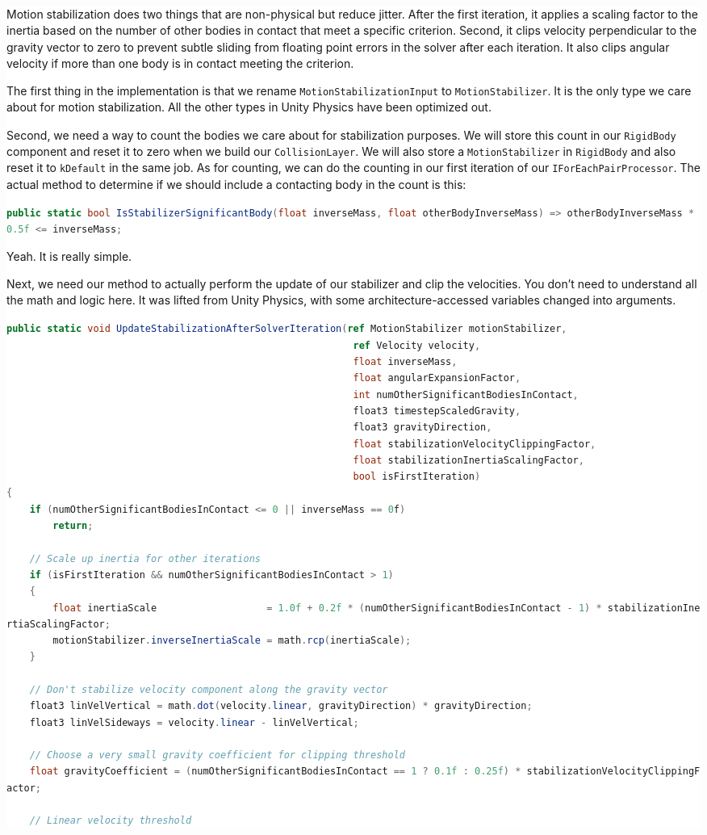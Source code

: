 Motion stabilization does two things that are non-physical but reduce jitter.
After the first iteration, it applies a scaling factor to the inertia based on
the number of other bodies in contact that meet a specific criterion. Second, it
clips velocity perpendicular to the gravity vector to zero to prevent subtle
sliding from floating point errors in the solver after each iteration. It also
clips angular velocity if more than one body is in contact meeting the
criterion.

The first thing in the implementation is that we rename
`MotionStabilizationInput` to `MotionStabilizer`. It is the only type we care
about for motion stabilization. All the other types in Unity Physics have been
optimized out.

Second, we need a way to count the bodies we care about for stabilization
purposes. We will store this count in our `RigidBody` component and reset it to
zero when we build our `CollisionLayer`. We will also store a `MotionStabilizer`
in `RigidBody` and also reset it to `kDefault` in the same job. As for counting,
we can do the counting in our first iteration of our `IForEachPairProcessor`.
The actual method to determine if we should include a contacting body in the
count is this:

```csharp
public static bool IsStabilizerSignificantBody(float inverseMass, float otherBodyInverseMass) => otherBodyInverseMass * 0.5f <= inverseMass;
```

Yeah. It is really simple.

Next, we need our method to actually perform the update of our stabilizer and
clip the velocities. You don’t need to understand all the math and logic here.
It was lifted from Unity Physics, with some architecture-accessed variables
changed into arguments.

```csharp
public static void UpdateStabilizationAfterSolverIteration(ref MotionStabilizer motionStabilizer,
                                                            ref Velocity velocity,
                                                            float inverseMass,
                                                            float angularExpansionFactor,
                                                            int numOtherSignificantBodiesInContact,
                                                            float3 timestepScaledGravity,
                                                            float3 gravityDirection,
                                                            float stabilizationVelocityClippingFactor,
                                                            float stabilizationInertiaScalingFactor,
                                                            bool isFirstIteration)
{
    if (numOtherSignificantBodiesInContact <= 0 || inverseMass == 0f)
        return;

    // Scale up inertia for other iterations
    if (isFirstIteration && numOtherSignificantBodiesInContact > 1)
    {
        float inertiaScale                   = 1.0f + 0.2f * (numOtherSignificantBodiesInContact - 1) * stabilizationInertiaScalingFactor;
        motionStabilizer.inverseInertiaScale = math.rcp(inertiaScale);
    }

    // Don't stabilize velocity component along the gravity vector
    float3 linVelVertical = math.dot(velocity.linear, gravityDirection) * gravityDirection;
    float3 linVelSideways = velocity.linear - linVelVertical;

    // Choose a very small gravity coefficient for clipping threshold
    float gravityCoefficient = (numOtherSignificantBodiesInContact == 1 ? 0.1f : 0.25f) * stabilizationVelocityClippingFactor;

    // Linear velocity threshold
```
